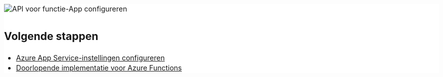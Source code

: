 ![API voor functie-App configureren](./media/functions-how-to-use-azure-function-app-settings/configure-function-app-apidef.png)



## <a name="next-steps"></a>Volgende stappen

+ [Azure App Service-instellingen configureren](../app-service/web-sites-configure.md)
+ [Doorlopende implementatie voor Azure Functions](functions-continuous-deployment.md)



